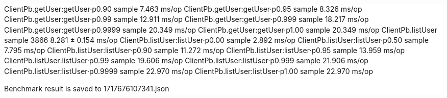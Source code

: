 ClientPb.getUser:getUser·p0.90          sample         7.463           ms/op
ClientPb.getUser:getUser·p0.95          sample         8.326           ms/op
ClientPb.getUser:getUser·p0.99          sample        12.911           ms/op
ClientPb.getUser:getUser·p0.999         sample        18.217           ms/op
ClientPb.getUser:getUser·p0.9999        sample        20.349           ms/op
ClientPb.getUser:getUser·p1.00          sample        20.349           ms/op
ClientPb.listUser                       sample  3866   8.281 ± 0.154   ms/op
ClientPb.listUser:listUser·p0.00        sample         2.892           ms/op
ClientPb.listUser:listUser·p0.50        sample         7.795           ms/op
ClientPb.listUser:listUser·p0.90        sample        11.272           ms/op
ClientPb.listUser:listUser·p0.95        sample        13.959           ms/op
ClientPb.listUser:listUser·p0.99        sample        19.606           ms/op
ClientPb.listUser:listUser·p0.999       sample        21.906           ms/op
ClientPb.listUser:listUser·p0.9999      sample        22.970           ms/op
ClientPb.listUser:listUser·p1.00        sample        22.970           ms/op

Benchmark result is saved to 1717676107341.json
